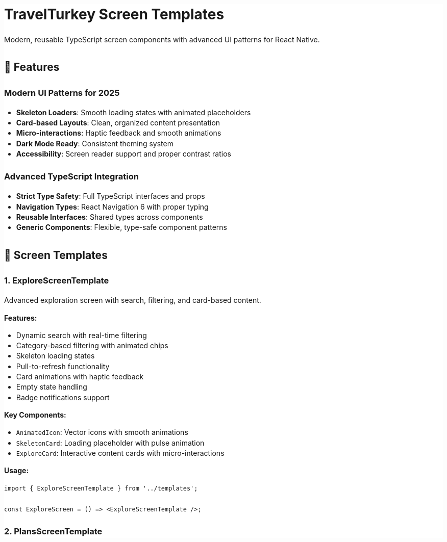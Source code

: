 # TravelTurkey Screen Templates

Modern, reusable TypeScript screen components with advanced UI patterns for React Native.

## 🚀 Features

### Modern UI Patterns for 2025

- **Skeleton Loaders**: Smooth loading states with animated placeholders
- **Card-based Layouts**: Clean, organized content presentation
- **Micro-interactions**: Haptic feedback and smooth animations
- **Dark Mode Ready**: Consistent theming system
- **Accessibility**: Screen reader support and proper contrast ratios

### Advanced TypeScript Integration

- **Strict Type Safety**: Full TypeScript interfaces and props
- **Navigation Types**: React Navigation 6 with proper typing
- **Reusable Interfaces**: Shared types across components
- **Generic Components**: Flexible, type-safe component patterns

## 📱 Screen Templates

### 1. ExploreScreenTemplate

Advanced exploration screen with search, filtering, and card-based content.

**Features:**

- Dynamic search with real-time filtering
- Category-based filtering with animated chips
- Skeleton loading states
- Pull-to-refresh functionality
- Card animations with haptic feedback
- Empty state handling
- Badge notifications support

**Key Components:**

- `AnimatedIcon`: Vector icons with smooth animations
- `SkeletonCard`: Loading placeholder with pulse animation
- `ExploreCard`: Interactive content cards with micro-interactions

**Usage:**

```tsx
import { ExploreScreenTemplate } from '../templates';

const ExploreScreen = () => <ExploreScreenTemplate />;
```

### 2. PlansScreenTemplate

